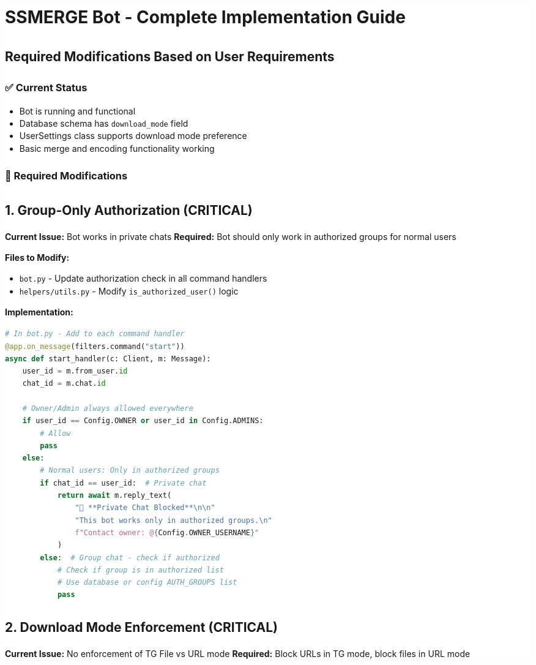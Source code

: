 # SSMERGE Bot - Complete Implementation Guide
## Required Modifications Based on User Requirements

### ✅ Current Status
- Bot is running and functional
- Database schema has `download_mode` field
- UserSettings class supports download mode preference
- Basic merge and encoding functionality working

### 🔧 Required Modifications

## 1. Group-Only Authorization (CRITICAL)
**Current Issue:** Bot works in private chats
**Required:** Bot should only work in authorized groups for normal users

**Files to Modify:**
- `bot.py` - Update authorization check in all command handlers
- `helpers/utils.py` - Modify `is_authorized_user()` logic

**Implementation:**
```python
# In bot.py - Add to each command handler
@app.on_message(filters.command("start"))
async def start_handler(c: Client, m: Message):
    user_id = m.from_user.id
    chat_id = m.chat.id
    
    # Owner/Admin always allowed everywhere
    if user_id == Config.OWNER or user_id in Config.ADMINS:
        # Allow
        pass
    else:
        # Normal users: Only in authorized groups
        if chat_id == user_id:  # Private chat
            return await m.reply_text(
                "🚫 **Private Chat Blocked**\n\n"
                "This bot works only in authorized groups.\n"
                f"Contact owner: @{Config.OWNER_USERNAME}"
            )
        else:  # Group chat - check if authorized
            # Check if group is in authorized list
            # Use database or config AUTH_GROUPS list
            pass
```

## 2. Download Mode Enforcement (CRITICAL)
**Current Issue:** No enforcement of TG File vs URL mode
**Required:** Block URLs in TG mode, block files in URL mode
